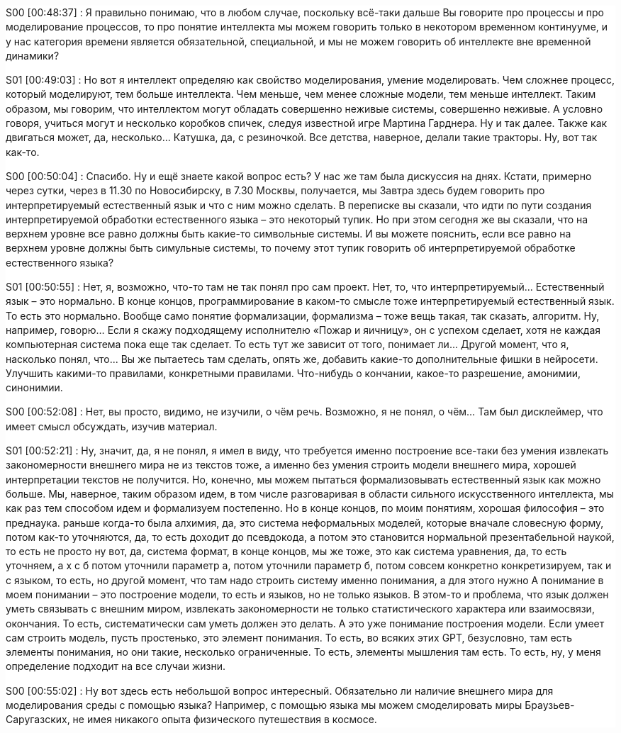 S00 [00:48:37]  : Я правильно понимаю, что в любом случае, поскольку всё-таки дальше Вы говорите про процессы и про моделирование процессов, то про понятие интеллекта мы можем говорить только в некотором временном континууме, и у нас категория времени является обязательной, специальной, и мы не можем говорить об интеллекте вне временной динамики? 

S01 [00:49:03]  : Но вот я интеллект определяю как свойство моделирования, умение моделировать. Чем сложнее процесс, который моделируют, тем больше интеллекта. Чем меньше, чем менее сложные модели, тем меньше интеллект. Таким образом, мы говорим, что интеллектом могут обладать совершенно неживые системы, совершенно неживые. А условно говоря, учиться могут и несколько коробков спичек, следуя известной игре Мартина Гарднера. Ну и так далее. Также как двигаться может, да, несколько... Катушка, да, с резиночкой. Все детства, наверное, делали такие тракторы. Ну, вот так как-то. 

S00 [00:50:04]  : Спасибо. Ну и ещё знаете какой вопрос есть? У нас же там была дискуссия на днях. Кстати, примерно через сутки, через в 11.30 по Новосибирску, в 7.30 Москвы, получается, мы Завтра здесь будем говорить про интерпретируемый естественный язык и что с ним можно сделать. В переписке вы сказали, что идти по пути создания интерпретируемой обработки естественного языка – это некоторый тупик. Но при этом сегодня же вы сказали, что на верхнем уровне все равно должны быть какие-то символьные системы. И вы можете пояснить, если все равно на верхнем уровне должны быть симульные системы, то почему этот тупик говорить об интерпретируемой обработке естественного языка? 

S01 [00:50:55]  : Нет, я, возможно, что-то там не так понял про сам проект. Нет, то, что интерпретируемый... Естественный язык – это нормально. В конце концов, программирование в каком-то смысле тоже интерпретируемый естественный язык. То есть это нормально. Вообще само понятие формализации, формализма – тоже вещь такая, так сказать, алгоритм. Ну, например, говорю… Если я скажу подходящему исполнителю «Пожар и яичницу», он с успехом сделает, хотя не каждая компьютерная система пока еще так сделает. То есть тут же зависит от того, понимает ли... Другой момент, что я, насколько понял, что... Вы же пытаетесь там сделать, опять же, добавить какие-то дополнительные фишки в нейросети. Улучшить какими-то правилами, конкретными правилами. Что-нибудь о кончании, какое-то разрешение, амонимии, синонимии. 

S00 [00:52:08]  : Нет, вы просто, видимо, не изучили, о чём речь. Возможно, я не понял, о чём… Там был дисклеймер, что имеет смысл обсуждать, изучив материал. 

S01 [00:52:21]  : Ну, значит, да, я не понял, я имел в виду, что требуется именно построение все-таки без умения извлекать закономерности внешнего мира не из текстов тоже, а именно без умения строить модели внешнего мира, хорошей интерпретации текстов не получится. Но, конечно, мы можем пытаться формализовывать естественный язык как можно больше. Мы, наверное, таким образом идем, в том числе разговаривая в области сильного искусственного интеллекта, мы как раз тем способом идем и формализуем постепенно. Но в конце концов, по моим понятиям, хорошая философия – это преднаука. раньше когда-то была алхимия, да, это система неформальных моделей, которые вначале словесную форму, потом как-то уточняются, да, то есть доходит до псевдокода, а потом это становится нормальной презентабельной наукой, то есть не просто ну вот, да, система формат, в конце концов, мы же тоже, это как система уравнения, да, то есть уточняем, а х с б потом уточнили параметр а, потом уточнили параметр б, потом совсем конкретно конкретизируем, так и с языком, то есть, но другой момент, что там надо строить систему именно понимания, а для этого нужно А понимание в моем понимании – это построение модели, то есть и языков, но не только языков. В этом-то и проблема, что язык должен уметь связывать с внешним миром, извлекать закономерности не только статистического характера или взаимосвязи, окончания. То есть, систематически сам уметь должен это делать. А это уже понимание построения модели. Если умеет сам строить модель, пусть простенько, это элемент понимания. То есть, во всяких этих GPT, безусловно, там есть элементы понимания, но они такие, несколько ограниченные. То есть, элементы мышления там есть. То есть, ну, у меня определение подходит на все случаи жизни. 

S00 [00:55:02]  : Ну вот здесь есть небольшой вопрос интересный. Обязательно ли наличие внешнего мира для моделирования среды с помощью языка? Например, с помощью языка мы можем смоделировать миры Браузьев-Саругазских, не имея никакого опыта физического путешествия в космосе. 
